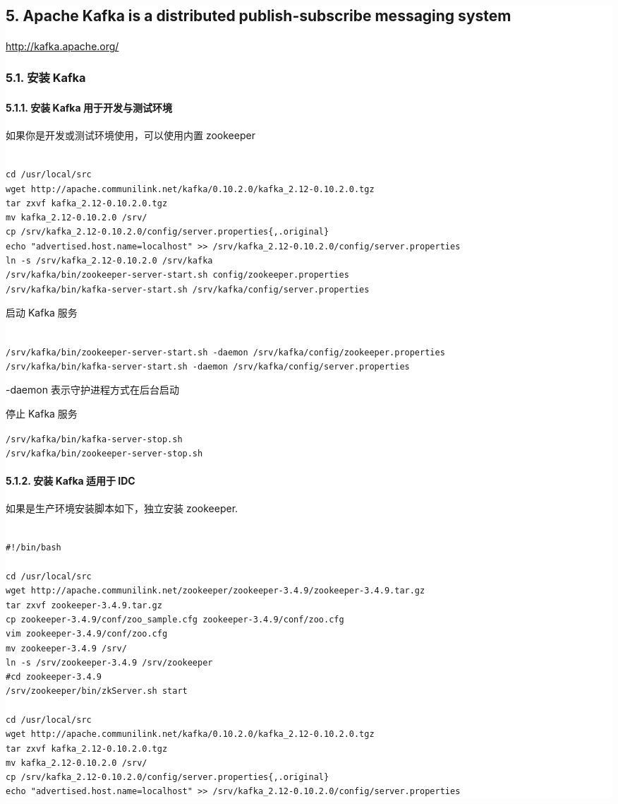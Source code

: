 ## 5. Apache Kafka is a distributed publish-subscribe messaging system

http://kafka.apache.org/

### 5.1. 安装 Kafka

#### 5.1.1. 安装 Kafka 用于开发与测试环境

如果你是开发或测试环境使用，可以使用内置 zookeeper

```

cd /usr/local/src
wget http://apache.communilink.net/kafka/0.10.2.0/kafka_2.12-0.10.2.0.tgz
tar zxvf kafka_2.12-0.10.2.0.tgz
mv kafka_2.12-0.10.2.0 /srv/
cp /srv/kafka_2.12-0.10.2.0/config/server.properties{,.original}
echo "advertised.host.name=localhost" >> /srv/kafka_2.12-0.10.2.0/config/server.properties
ln -s /srv/kafka_2.12-0.10.2.0 /srv/kafka
/srv/kafka/bin/zookeeper-server-start.sh config/zookeeper.properties
/srv/kafka/bin/kafka-server-start.sh /srv/kafka/config/server.properties

```

启动 Kafka 服务

```

/srv/kafka/bin/zookeeper-server-start.sh -daemon /srv/kafka/config/zookeeper.properties
/srv/kafka/bin/kafka-server-start.sh -daemon /srv/kafka/config/server.properties

```

-daemon 表示守护进程方式在后台启动

停止 Kafka 服务

```
/srv/kafka/bin/kafka-server-stop.sh
/srv/kafka/bin/zookeeper-server-stop.sh

```

#### 5.1.2. 安装 Kafka 适用于 IDC

如果是生产环境安装脚本如下，独立安装 zookeeper.

```

#!/bin/bash

cd /usr/local/src
wget http://apache.communilink.net/zookeeper/zookeeper-3.4.9/zookeeper-3.4.9.tar.gz
tar zxvf zookeeper-3.4.9.tar.gz
cp zookeeper-3.4.9/conf/zoo_sample.cfg zookeeper-3.4.9/conf/zoo.cfg
vim zookeeper-3.4.9/conf/zoo.cfg
mv zookeeper-3.4.9 /srv/
ln -s /srv/zookeeper-3.4.9 /srv/zookeeper
#cd zookeeper-3.4.9
/srv/zookeeper/bin/zkServer.sh start

cd /usr/local/src
wget http://apache.communilink.net/kafka/0.10.2.0/kafka_2.12-0.10.2.0.tgz
tar zxvf kafka_2.12-0.10.2.0.tgz
mv kafka_2.12-0.10.2.0 /srv/
cp /srv/kafka_2.12-0.10.2.0/config/server.properties{,.original}
echo "advertised.host.name=localhost" >> /srv/kafka_2.12-0.10.2.0/config/server.properties
```